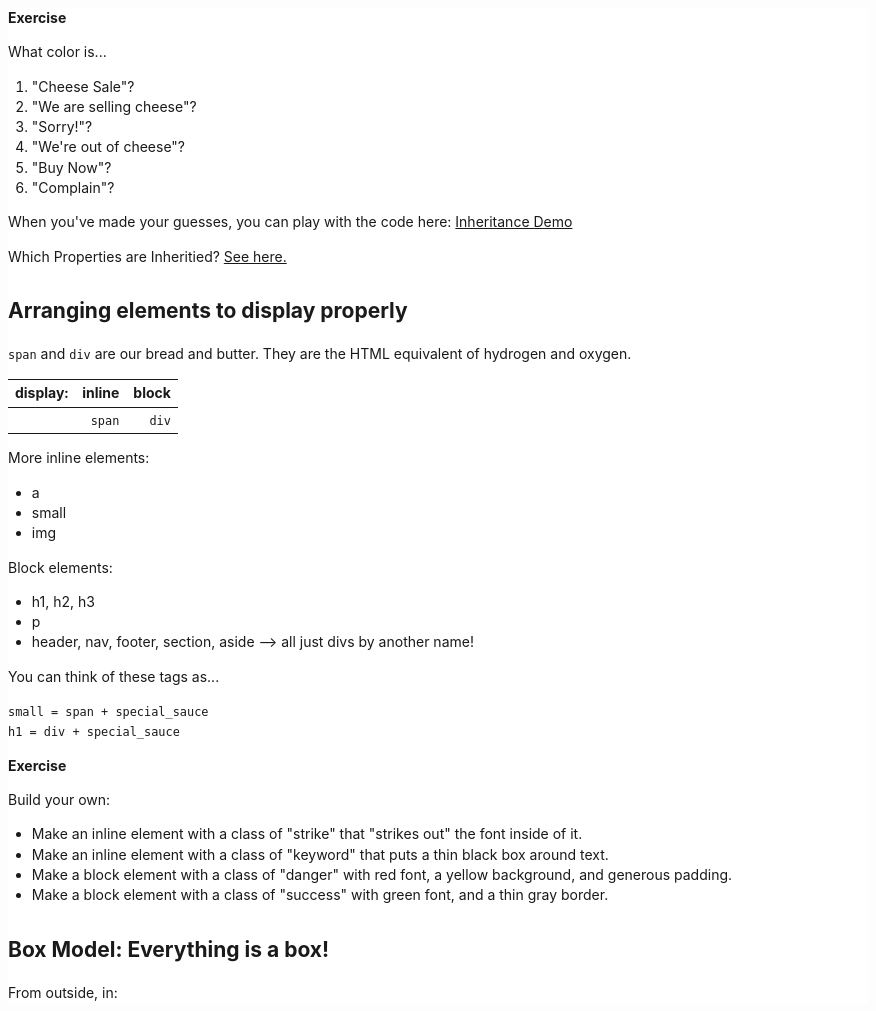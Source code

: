 **Exercise**

What color is...

1. "Cheese Sale"?
1. "We are selling cheese"? 
1. "Sorry!"?
1. "We're out of cheese"?
1. "Buy Now"?
1. "Complain"?

When you've made your guesses, you can play with the code here:
[Inheritance Demo](http://codepen.io/pen/def?fork=WvvORV)

Which Properties are Inheritied? [See here.](http://www.w3.org/TR/CSS/#indices)

## Arranging elements to display properly

`span` and `div` are our bread and butter. They are the HTML equivalent of hydrogen and oxygen.

|display:|inline|block|
|-------:|-----:|----:|
|   | `span` | `div` |


More inline elements:

* a
* small
* img
  
Block elements:

* h1, h2, h3
* p
* header, nav, footer, section, aside --> all just divs by another name!

You can think of these tags as...

```
small = span + special_sauce
h1 = div + special_sauce
```

**Exercise**

Build your own:

* Make an inline element with a class of "strike" that "strikes out" the font inside of it.
* Make an inline element with a class of "keyword" that puts a thin black box around text.
* Make a block element with a class of "danger" with red font, a yellow background, and generous padding.
* Make a block element with a class of "success" with green font, and a thin gray border.


## Box Model: Everything is a box!

From outside, in:
